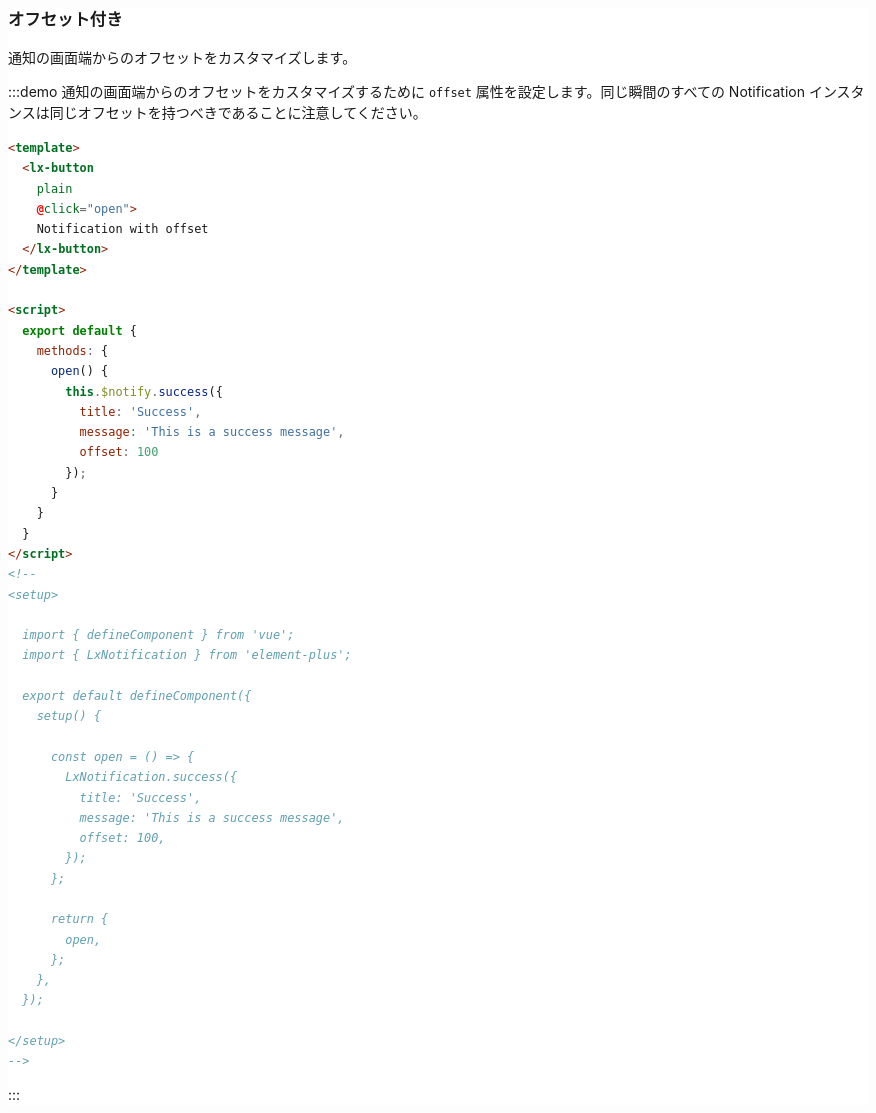 ### オフセット付き

通知の画面端からのオフセットをカスタマイズします。

:::demo 通知の画面端からのオフセットをカスタマイズするために `offset` 属性を設定します。同じ瞬間のすべての Notification インスタンスは同じオフセットを持つべきであることに注意してください。
```html
<template>
  <lx-button
    plain
    @click="open">
    Notification with offset
  </lx-button>
</template>

<script>
  export default {
    methods: {
      open() {
        this.$notify.success({
          title: 'Success',
          message: 'This is a success message',
          offset: 100
        });
      }
    }
  }
</script>
<!--
<setup>

  import { defineComponent } from 'vue';
  import { LxNotification } from 'element-plus';

  export default defineComponent({
    setup() {
      
      const open = () => {
        LxNotification.success({
          title: 'Success',
          message: 'This is a success message',
          offset: 100,
        });
      };

      return {
        open,
      };
    },
  });

</setup>
-->
```
:::
